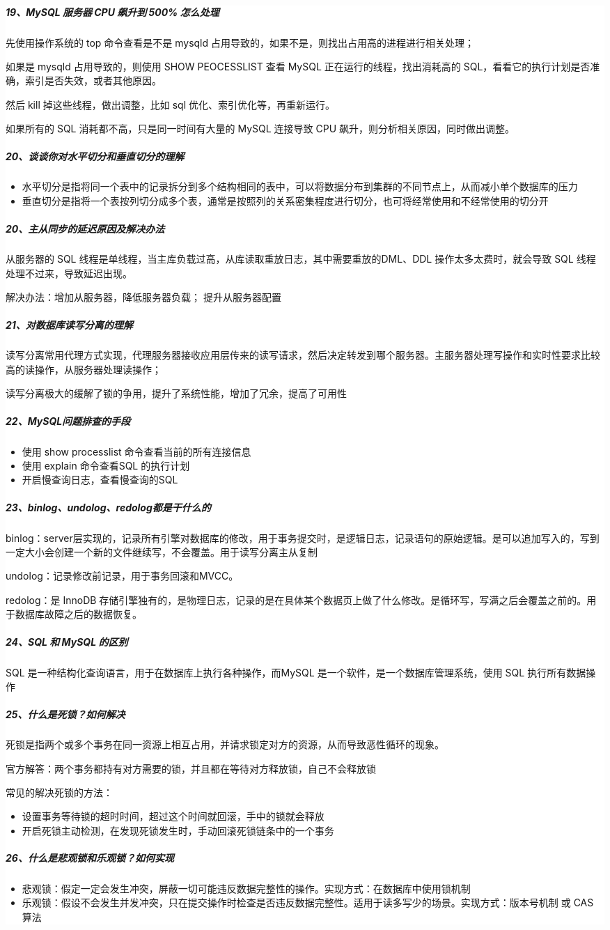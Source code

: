##### 19、MySQL 服务器 CPU 飙升到 500% 怎么处理

先使用操作系统的 top 命令查看是不是 mysqld 占用导致的，如果不是，则找出占用高的进程进行相关处理；

如果是 mysqld 占用导致的，则使用 SHOW PEOCESSLIST 查看 MySQL 正在运行的线程，找出消耗高的 SQL，看看它的执行计划是否准确，索引是否失效，或者其他原因。

然后 kill 掉这些线程，做出调整，比如 sql 优化、索引优化等，再重新运行。

如果所有的 SQL 消耗都不高，只是同一时间有大量的 MySQL 连接导致 CPU 飙升，则分析相关原因，同时做出调整。

##### 20、谈谈你对水平切分和垂直切分的理解

- 水平切分是指将同一个表中的记录拆分到多个结构相同的表中，可以将数据分布到集群的不同节点上，从而减小单个数据库的压力
- 垂直切分是指将一个表按列切分成多个表，通常是按照列的关系密集程度进行切分，也可将经常使用和不经常使用的切分开

##### 20、主从同步的延迟原因及解决办法

从服务器的 SQL 线程是单线程，当主库负载过高，从库读取重放日志，其中需要重放的DML、DDL 操作太多太费时，就会导致 SQL 线程处理不过来，导致延迟出现。

解决办法：增加从服务器，降低服务器负载； 提升从服务器配置

##### 21、对数据库读写分离的理解

读写分离常用代理方式实现，代理服务器接收应用层传来的读写请求，然后决定转发到哪个服务器。主服务器处理写操作和实时性要求比较高的读操作，从服务器处理读操作；

读写分离极大的缓解了锁的争用，提升了系统性能，增加了冗余，提高了可用性

##### 22、MySQL问题排查的手段

- 使用 show processlist 命令查看当前的所有连接信息
- 使用 explain 命令查看SQL 的执行计划
- 开启慢查询日志，查看慢查询的SQL

##### 23、binlog、undolog、redolog都是干什么的

binlog：server层实现的，记录所有引擎对数据库的修改，用于事务提交时，是逻辑日志，记录语句的原始逻辑。是可以追加写入的，写到一定大小会创建一个新的文件继续写，不会覆盖。用于读写分离主从复制

undolog：记录修改前记录，用于事务回滚和MVCC。

redolog：是 InnoDB 存储引擎独有的，是物理日志，记录的是在具体某个数据页上做了什么修改。是循环写，写满之后会覆盖之前的。用于数据库故障之后的数据恢复。

##### 24、SQL 和 MySQL 的区别

SQL 是一种结构化查询语言，用于在数据库上执行各种操作，而MySQL 是一个软件，是一个数据库管理系统，使用 SQL 执行所有数据操作

##### 25、什么是死锁？如何解决

死锁是指两个或多个事务在同一资源上相互占用，并请求锁定对方的资源，从而导致恶性循环的现象。

官方解答：两个事务都持有对方需要的锁，并且都在等待对方释放锁，自己不会释放锁

常见的解决死锁的方法：

- 设置事务等待锁的超时时间，超过这个时间就回滚，手中的锁就会释放
- 开启死锁主动检测，在发现死锁发生时，手动回滚死锁链条中的一个事务

##### 26、什么是悲观锁和乐观锁？如何实现

- 悲观锁：假定一定会发生冲突，屏蔽一切可能违反数据完整性的操作。实现方式：在数据库中使用锁机制
- 乐观锁：假设不会发生并发冲突，只在提交操作时检查是否违反数据完整性。适用于读多写少的场景。实现方式：版本号机制 或 CAS 算法
